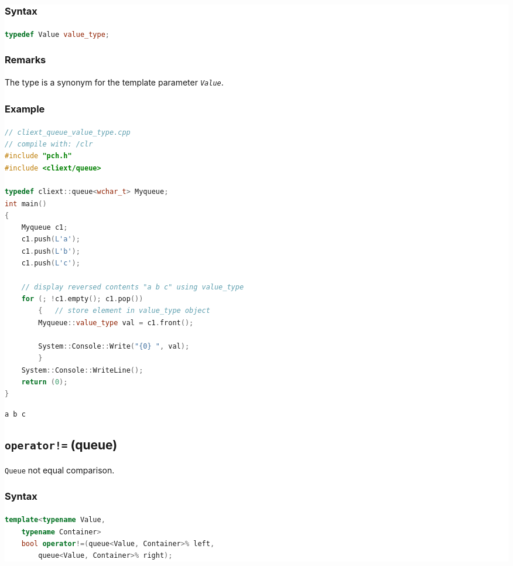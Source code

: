 ### Syntax

```cpp
typedef Value value_type;
```

### Remarks

The type is a synonym for the template parameter *`Value`*.

### Example

```cpp
// cliext_queue_value_type.cpp
// compile with: /clr
#include "pch.h"
#include <cliext/queue>

typedef cliext::queue<wchar_t> Myqueue;
int main()
{
    Myqueue c1;
    c1.push(L'a');
    c1.push(L'b');
    c1.push(L'c');

    // display reversed contents "a b c" using value_type
    for (; !c1.empty(); c1.pop())
        {   // store element in value_type object
        Myqueue::value_type val = c1.front();

        System::Console::Write("{0} ", val);
        }
    System::Console::WriteLine();
    return (0);
}
```

```Output
a b c
```

## <a name="op_neq"></a> `operator!=` (queue)

`Queue` not equal comparison.

### Syntax

```cpp
template<typename Value,
    typename Container>
    bool operator!=(queue<Value, Container>% left,
        queue<Value, Container>% right);
```
